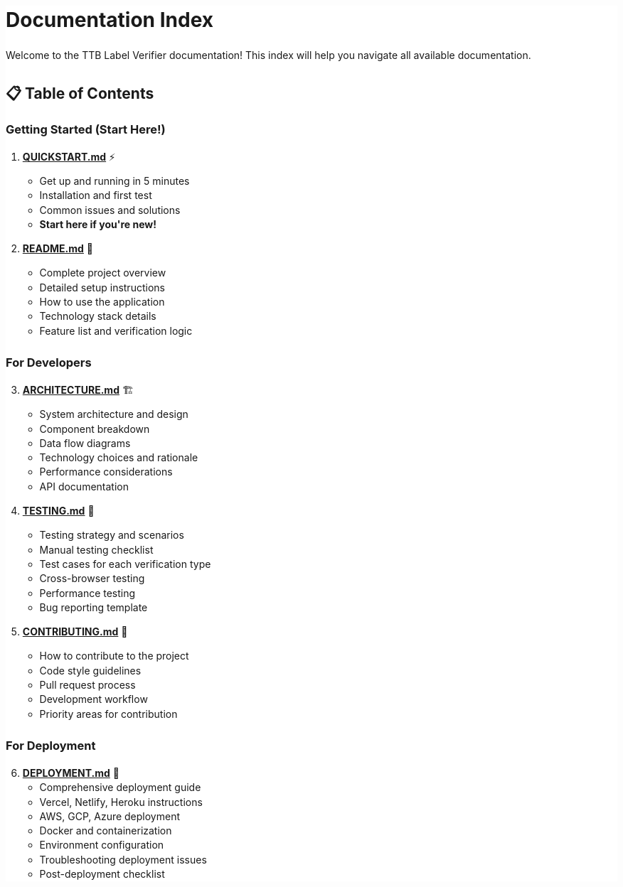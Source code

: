 # Documentation Index

Welcome to the TTB Label Verifier documentation! This index will help you navigate all available documentation.

## 📋 Table of Contents

### Getting Started (Start Here!)
1. **[QUICKSTART.md](QUICKSTART.md)** ⚡
   - Get up and running in 5 minutes
   - Installation and first test
   - Common issues and solutions
   - **Start here if you're new!**

2. **[README.md](README.md)** 📖
   - Complete project overview
   - Detailed setup instructions
   - How to use the application
   - Technology stack details
   - Feature list and verification logic

### For Developers

3. **[ARCHITECTURE.md](ARCHITECTURE.md)** 🏗️
   - System architecture and design
   - Component breakdown
   - Data flow diagrams
   - Technology choices and rationale
   - Performance considerations
   - API documentation

4. **[TESTING.md](TESTING.md)** 🧪
   - Testing strategy and scenarios
   - Manual testing checklist
   - Test cases for each verification type
   - Cross-browser testing
   - Performance testing
   - Bug reporting template

5. **[CONTRIBUTING.md](CONTRIBUTING.md)** 🤝
   - How to contribute to the project
   - Code style guidelines
   - Pull request process
   - Development workflow
   - Priority areas for contribution

### For Deployment

6. **[DEPLOYMENT.md](DEPLOYMENT.md)** 🚀
   - Comprehensive deployment guide
   - Vercel, Netlify, Heroku instructions
   - AWS, GCP, Azure deployment
   - Docker and containerization
   - Environment configuration
   - Troubleshooting deployment issues
   - Post-deployment checklist
